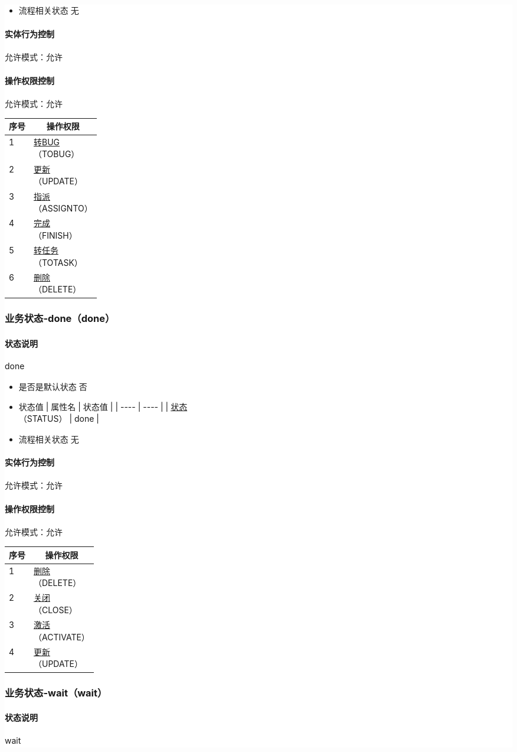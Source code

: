 

- 流程相关状态
无

#### 实体行为控制
允许模式：允许


#### 操作权限控制
允许模式：允许

| 序号 | 操作权限 |
| ---- | ---- |
| 1 | [转BUG](#操作权限-转BUG（TOBUG）)<br>（TOBUG） |
| 2 | [更新](#操作权限-更新（UPDATE）)<br>（UPDATE） |
| 3 | [指派](#操作权限-指派（ASSIGNTO）)<br>（ASSIGNTO） |
| 4 | [完成](#操作权限-完成（FINISH）)<br>（FINISH） |
| 5 | [转任务](#操作权限-转任务（TOTASK）)<br>（TOTASK） |
| 6 | [删除](#操作权限-删除（DELETE）)<br>（DELETE） |
### 业务状态-done（done）
#### 状态说明
done

- 是否是默认状态
否

- 状态值
| 属性名 | 状态值 |
| ---- | ---- |
| [状态](#属性-状态（STATUS）)<br>（STATUS） | done |



- 流程相关状态
无

#### 实体行为控制
允许模式：允许


#### 操作权限控制
允许模式：允许

| 序号 | 操作权限 |
| ---- | ---- |
| 1 | [删除](#操作权限-删除（DELETE）)<br>（DELETE） |
| 2 | [关闭](#操作权限-关闭（CLOSE）)<br>（CLOSE） |
| 3 | [激活](#操作权限-激活（ACTIVATE）)<br>（ACTIVATE） |
| 4 | [更新](#操作权限-更新（UPDATE）)<br>（UPDATE） |
### 业务状态-wait（wait）
#### 状态说明
wait
